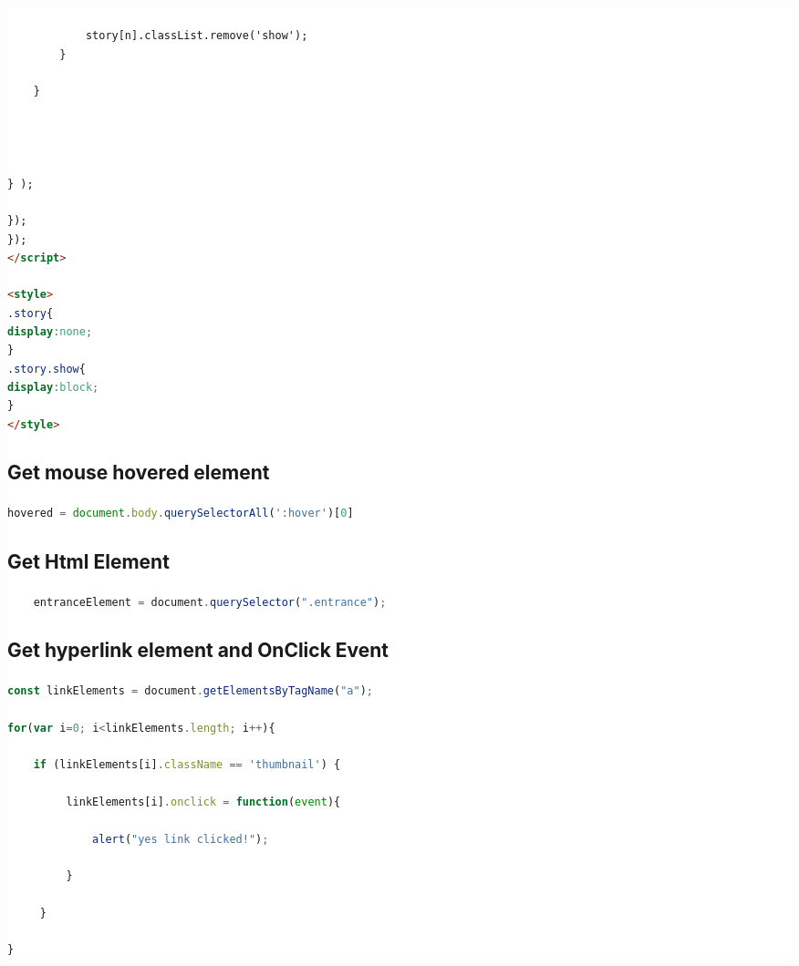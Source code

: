 ```html
            
            story[n].classList.remove('show');
        }
        
    }




} );

});
});
</script>

<style>
.story{
display:none;
}
.story.show{
display:block;
}
</style>
```
## Get mouse hovered element
```js
hovered = document.body.querySelectorAll(':hover')[0]
```


## Get Html Element
```js
	entranceElement = document.querySelector(".entrance");
```


## Get hyperlink element and OnClick Event
```javascript
const linkElements = document.getElementsByTagName("a"); 

for(var i=0; i<linkElements.length; i++){

	if (linkElements[i].className == 'thumbnail') { 

		 linkElements[i].onclick = function(event){

			 alert("yes link clicked!"); 

		 }

	 } 

}
```
